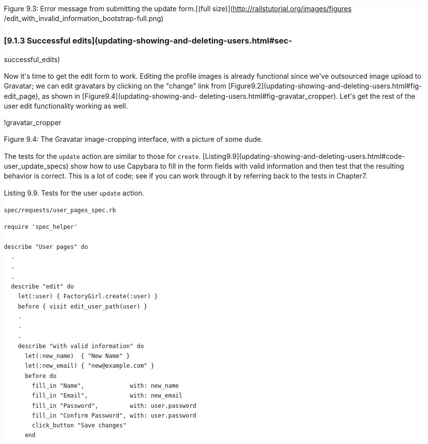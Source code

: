 Figure 9.3: Error message from submitting the update
form.[(full size)](http://railstutorial.org/images/figures
/edit_with_invalid_information_bootstrap-full.png)

### [9.1.3 Successful edits](updating-showing-and-deleting-users.html#sec-
successful_edits)

Now it's time to get the edit form to work. Editing the profile images is
already functional since we've outsourced image upload to Gravatar; we can
edit gravatars by clicking on the "change" link from
[Figure9.2](updating-showing-and-deleting-users.html#fig-
edit_page), as shown in [Figure9.4](updating-showing-and-
deleting-users.html#fig-gravatar_cropper). Let's get the rest of the user edit
functionality working as well.

!gravatar_cropper

Figure 9.4: The Gravatar image-cropping interface,
with a picture of some dude.

The tests for the `update` action are similar to those for `create`.
[Listing9.9](updating-showing-and-deleting-users.html#code-
user_update_specs) show how to use Capybara to fill in the form fields with
valid information and then test that the resulting behavior is correct. This
is a lot of code; see if you can work through it by referring back to the
tests in Chapter7.

Listing 9.9. Tests for the user `update` action.

`spec/requests/user_pages_spec.rb`

    
    require 'spec_helper'
    
    describe "User pages" do
      .
      .
      .
      describe "edit" do
        let(:user) { FactoryGirl.create(:user) }
        before { visit edit_user_path(user) }
        .
        .
        .
        describe "with valid information" do
          let(:new_name)  { "New Name" }
          let(:new_email) { "new@example.com" }
          before do
            fill_in "Name",             with: new_name
            fill_in "Email",            with: new_email
            fill_in "Password",         with: user.password
            fill_in "Confirm Password", with: user.password
            click_button "Save changes"
          end
    